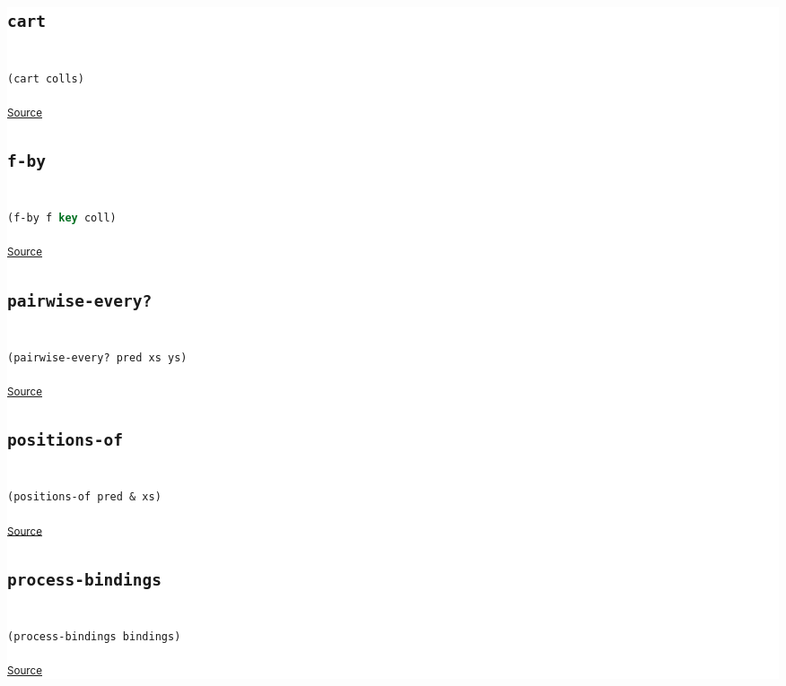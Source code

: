 




## <a name="fogus.rv.util/cart">`cart`</a><a name="fogus.rv.util/cart"></a>
``` clojure

(cart colls)
```
<p><sub><a href="https://github.com/fogus/rv/blob/main/src/fogus/rv/util.clj#L15-L20">Source</a></sub></p>

## <a name="fogus.rv.util/f-by">`f-by`</a><a name="fogus.rv.util/f-by"></a>
``` clojure

(f-by f key coll)
```
<p><sub><a href="https://github.com/fogus/rv/blob/main/src/fogus/rv/util.clj#L22-L25">Source</a></sub></p>

## <a name="fogus.rv.util/pairwise-every?">`pairwise-every?`</a><a name="fogus.rv.util/pairwise-every?"></a>
``` clojure

(pairwise-every? pred xs ys)
```
<p><sub><a href="https://github.com/fogus/rv/blob/main/src/fogus/rv/util.clj#L27-L28">Source</a></sub></p>

## <a name="fogus.rv.util/positions-of">`positions-of`</a><a name="fogus.rv.util/positions-of"></a>
``` clojure

(positions-of pred & xs)
```
<p><sub><a href="https://github.com/fogus/rv/blob/main/src/fogus/rv/util.clj#L30-L31">Source</a></sub></p>

## <a name="fogus.rv.util/process-bindings">`process-bindings`</a><a name="fogus.rv.util/process-bindings"></a>
``` clojure

(process-bindings bindings)
```
<p><sub><a href="https://github.com/fogus/rv/blob/main/src/fogus/rv/util.clj#L11-L13">Source</a></sub></p>
